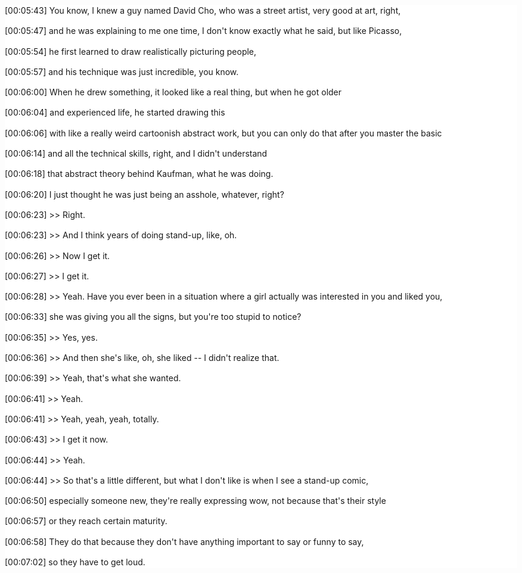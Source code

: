 [<a id="00-05-43">00:05:43</a>]  You know, I knew a guy named David Cho, who was a street artist, very good at art, right,

[<a id="00-05-47">00:05:47</a>]  and he was explaining to me one time, I don't know exactly what he said, but like Picasso,

[<a id="00-05-54">00:05:54</a>]  he first learned to draw realistically picturing people,

[<a id="00-05-57">00:05:57</a>]  and his technique was just incredible, you know.

[<a id="00-06-00">00:06:00</a>]  When he drew something, it looked like a real thing, but when he got older

[<a id="00-06-04">00:06:04</a>]  and experienced life, he started drawing this

[<a id="00-06-06">00:06:06</a>]  with like a really weird cartoonish abstract work, but you can only do that after you master the basic

[<a id="00-06-14">00:06:14</a>]  and all the technical skills, right, and I didn't understand

[<a id="00-06-18">00:06:18</a>]  that abstract theory behind Kaufman, what he was doing.

[<a id="00-06-20">00:06:20</a>]  I just thought he was just being an asshole, whatever, right?

[<a id="00-06-23">00:06:23</a>]  >> Right.

[<a id="00-06-23">00:06:23</a>]  >> And I think years of doing stand-up, like, oh.

[<a id="00-06-26">00:06:26</a>]  >> Now I get it.

[<a id="00-06-27">00:06:27</a>]  >> I get it.

[<a id="00-06-28">00:06:28</a>]  >> Yeah. Have you ever been in a situation where a girl actually was interested in you and liked you,

[<a id="00-06-33">00:06:33</a>]  she was giving you all the signs, but you're too stupid to notice?

[<a id="00-06-35">00:06:35</a>]  >> Yes, yes.

[<a id="00-06-36">00:06:36</a>]  >> And then she's like, oh, she liked -- I didn't realize that.

[<a id="00-06-39">00:06:39</a>]  >> Yeah, that's what she wanted.

[<a id="00-06-41">00:06:41</a>]  >> Yeah.

[<a id="00-06-41">00:06:41</a>]  >> Yeah, yeah, yeah, totally.

[<a id="00-06-43">00:06:43</a>]  >> I get it now.

[<a id="00-06-44">00:06:44</a>]  >> Yeah.

[<a id="00-06-44">00:06:44</a>]  >> So that's a little different, but what I don't like is when I see a stand-up comic,

[<a id="00-06-50">00:06:50</a>]  especially someone new, they're really expressing wow, not because that's their style

[<a id="00-06-57">00:06:57</a>]  or they reach certain maturity.

[<a id="00-06-58">00:06:58</a>]  They do that because they don't have anything important to say or funny to say,

[<a id="00-07-02">00:07:02</a>]  so they have to get loud.
